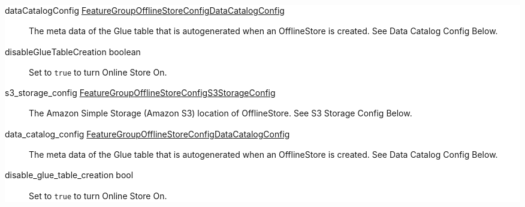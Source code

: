 <a data-swiftype-name="resource-property" data-swiftype-type="text" href="#datacatalogconfig_nodejs" style="color: inherit; text-decoration: inherit;">data<wbr>Catalog<wbr>Config</a>
</span>
        <span class="property-indicator"></span>
        <span class="property-type"><a href="#featuregroupofflinestoreconfigdatacatalogconfig">Feature<wbr>Group<wbr>Offline<wbr>Store<wbr>Config<wbr>Data<wbr>Catalog<wbr>Config</a></span>
    </dt>
    <dd><p>The meta data of the Glue table that is autogenerated when an OfflineStore is created. See Data Catalog Config Below.</p>
</dd><dt class="property-optional"
            title="Optional">
        <span id="disablegluetablecreation_nodejs">
<a data-swiftype-name="resource-property" data-swiftype-type="text" href="#disablegluetablecreation_nodejs" style="color: inherit; text-decoration: inherit;">disable<wbr>Glue<wbr>Table<wbr>Creation</a>
</span>
        <span class="property-indicator"></span>
        <span class="property-type">boolean</span>
    </dt>
    <dd><p>Set to <code>true</code> to turn Online Store On.</p>
</dd></dl>
</pulumi-choosable>
</div>

<div>
<pulumi-choosable type="language" values="python">
<dl class="resources-properties"><dt class="property-required"
            title="Required">
        <span id="s3_storage_config_python">
<a data-swiftype-name="resource-property" data-swiftype-type="text" href="#s3_storage_config_python" style="color: inherit; text-decoration: inherit;">s3_<wbr>storage_<wbr>config</a>
</span>
        <span class="property-indicator"></span>
        <span class="property-type"><a href="#featuregroupofflinestoreconfigs3storageconfig">Feature<wbr>Group<wbr>Offline<wbr>Store<wbr>Config<wbr>S3Storage<wbr>Config</a></span>
    </dt>
    <dd><p>The Amazon Simple Storage (Amazon S3) location of OfflineStore. See S3 Storage Config Below.</p>
</dd><dt class="property-optional"
            title="Optional">
        <span id="data_catalog_config_python">
<a data-swiftype-name="resource-property" data-swiftype-type="text" href="#data_catalog_config_python" style="color: inherit; text-decoration: inherit;">data_<wbr>catalog_<wbr>config</a>
</span>
        <span class="property-indicator"></span>
        <span class="property-type"><a href="#featuregroupofflinestoreconfigdatacatalogconfig">Feature<wbr>Group<wbr>Offline<wbr>Store<wbr>Config<wbr>Data<wbr>Catalog<wbr>Config</a></span>
    </dt>
    <dd><p>The meta data of the Glue table that is autogenerated when an OfflineStore is created. See Data Catalog Config Below.</p>
</dd><dt class="property-optional"
            title="Optional">
        <span id="disable_glue_table_creation_python">
<a data-swiftype-name="resource-property" data-swiftype-type="text" href="#disable_glue_table_creation_python" style="color: inherit; text-decoration: inherit;">disable_<wbr>glue_<wbr>table_<wbr>creation</a>
</span>
        <span class="property-indicator"></span>
        <span class="property-type">bool</span>
    </dt>
    <dd><p>Set to <code>true</code> to turn Online Store On.</p>
</dd></dl>
</pulumi-choosable>
</div>